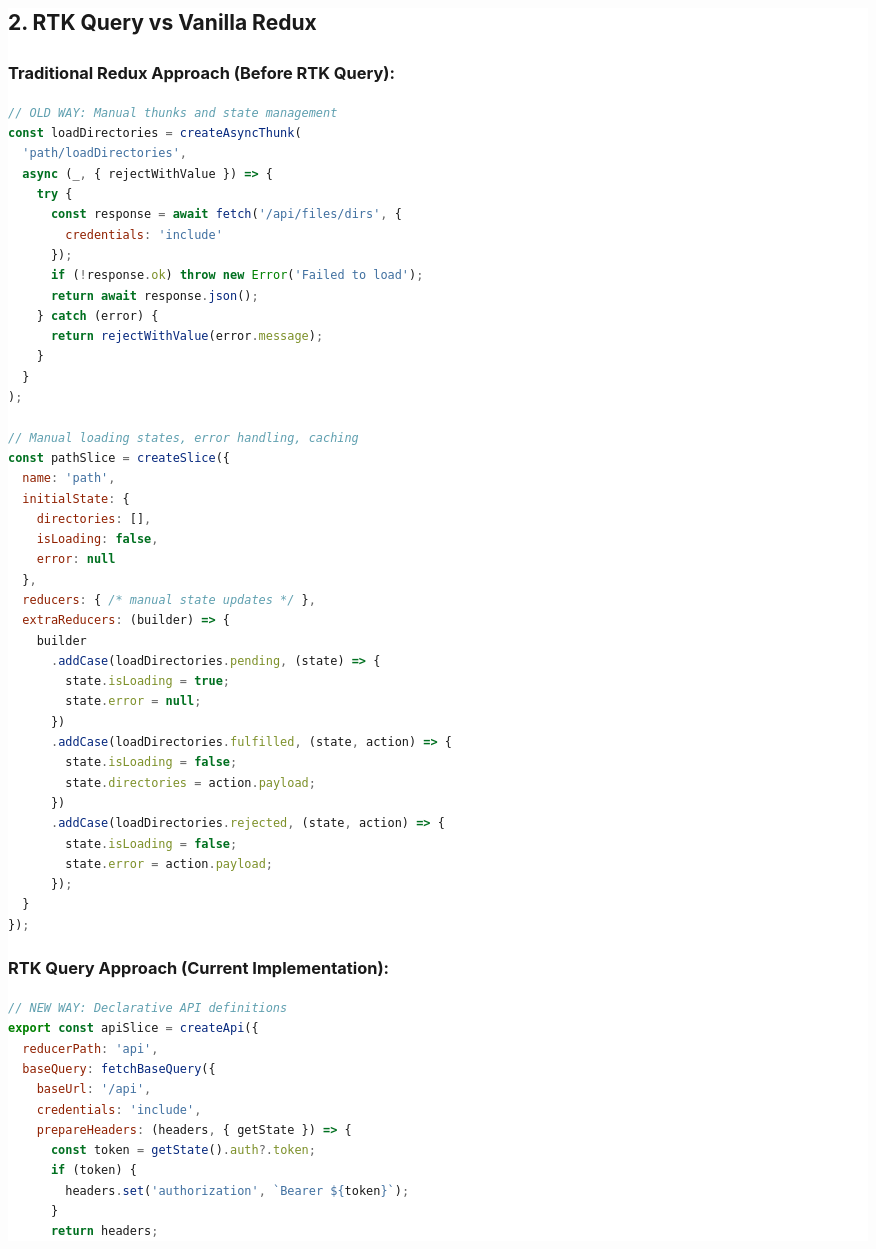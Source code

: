 ## 2. RTK Query vs Vanilla Redux

### **Traditional Redux Approach (Before RTK Query):**

```javascript
// OLD WAY: Manual thunks and state management
const loadDirectories = createAsyncThunk(
  'path/loadDirectories',
  async (_, { rejectWithValue }) => {
    try {
      const response = await fetch('/api/files/dirs', {
        credentials: 'include'
      });
      if (!response.ok) throw new Error('Failed to load');
      return await response.json();
    } catch (error) {
      return rejectWithValue(error.message);
    }
  }
);

// Manual loading states, error handling, caching
const pathSlice = createSlice({
  name: 'path',
  initialState: {
    directories: [],
    isLoading: false,
    error: null
  },
  reducers: { /* manual state updates */ },
  extraReducers: (builder) => {
    builder
      .addCase(loadDirectories.pending, (state) => {
        state.isLoading = true;
        state.error = null;
      })
      .addCase(loadDirectories.fulfilled, (state, action) => {
        state.isLoading = false;
        state.directories = action.payload;
      })
      .addCase(loadDirectories.rejected, (state, action) => {
        state.isLoading = false;
        state.error = action.payload;
      });
  }
});
```

### **RTK Query Approach (Current Implementation):**

```javascript
// NEW WAY: Declarative API definitions
export const apiSlice = createApi({
  reducerPath: 'api',
  baseQuery: fetchBaseQuery({
    baseUrl: '/api',
    credentials: 'include',
    prepareHeaders: (headers, { getState }) => {
      const token = getState().auth?.token;
      if (token) {
        headers.set('authorization', `Bearer ${token}`);
      }
      return headers;
```